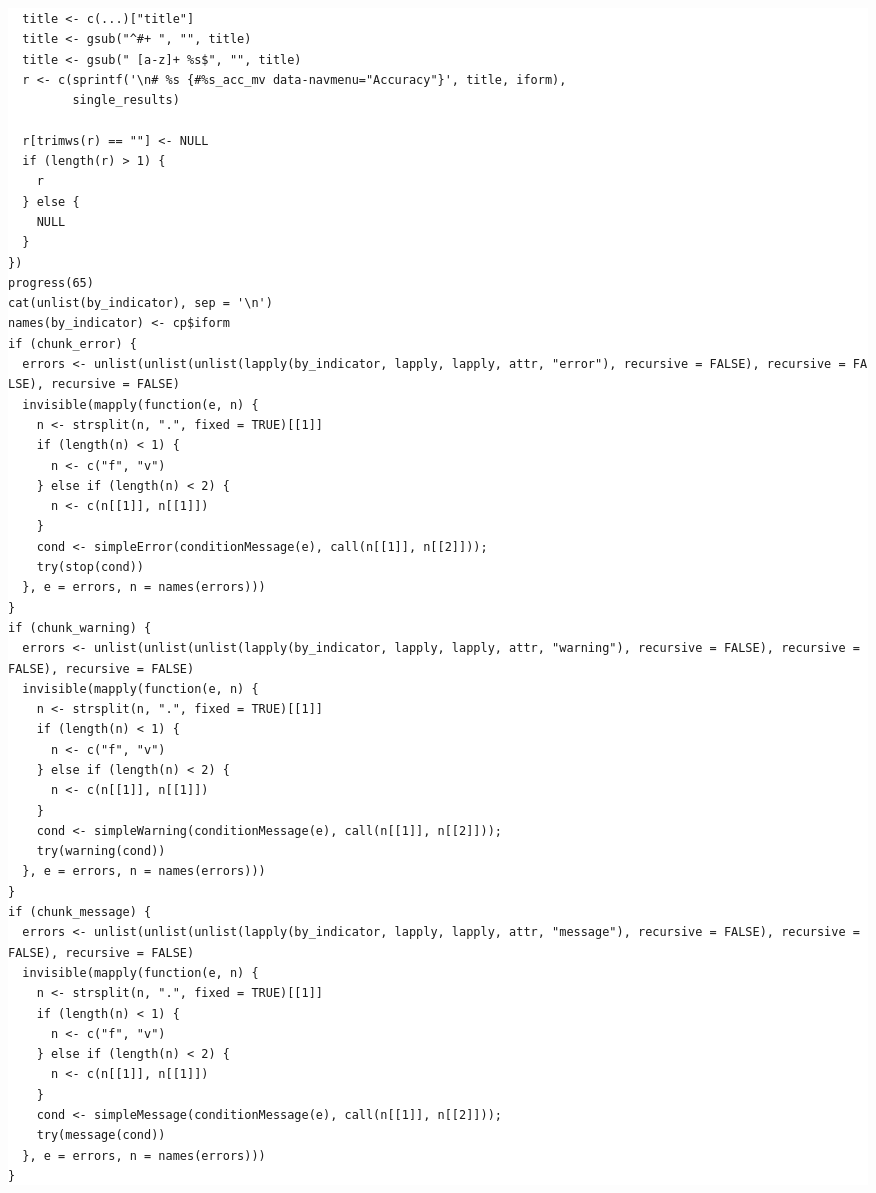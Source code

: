 ```{r acc_output1, echo=FALSE, results='asis', eval = TRUE}
  title <- c(...)["title"]
  title <- gsub("^#+ ", "", title)
  title <- gsub(" [a-z]+ %s$", "", title)
  r <- c(sprintf('\n# %s {#%s_acc_mv data-navmenu="Accuracy"}', title, iform), 
         single_results) 
  
  r[trimws(r) == ""] <- NULL
  if (length(r) > 1) {
    r
  } else {
    NULL
  }
})
progress(65)
cat(unlist(by_indicator), sep = '\n')
names(by_indicator) <- cp$iform
if (chunk_error) {
  errors <- unlist(unlist(unlist(lapply(by_indicator, lapply, lapply, attr, "error"), recursive = FALSE), recursive = FALSE), recursive = FALSE)
  invisible(mapply(function(e, n) {
    n <- strsplit(n, ".", fixed = TRUE)[[1]]
    if (length(n) < 1) {
      n <- c("f", "v")
    } else if (length(n) < 2) {
      n <- c(n[[1]], n[[1]])
    }
    cond <- simpleError(conditionMessage(e), call(n[[1]], n[[2]])); 
    try(stop(cond))
  }, e = errors, n = names(errors)))
}
if (chunk_warning) {
  errors <- unlist(unlist(unlist(lapply(by_indicator, lapply, lapply, attr, "warning"), recursive = FALSE), recursive = FALSE), recursive = FALSE)
  invisible(mapply(function(e, n) {
    n <- strsplit(n, ".", fixed = TRUE)[[1]]
    if (length(n) < 1) {
      n <- c("f", "v")
    } else if (length(n) < 2) {
      n <- c(n[[1]], n[[1]])
    }
    cond <- simpleWarning(conditionMessage(e), call(n[[1]], n[[2]])); 
    try(warning(cond))
  }, e = errors, n = names(errors)))
}
if (chunk_message) {
  errors <- unlist(unlist(unlist(lapply(by_indicator, lapply, lapply, attr, "message"), recursive = FALSE), recursive = FALSE), recursive = FALSE)
  invisible(mapply(function(e, n) {
    n <- strsplit(n, ".", fixed = TRUE)[[1]]
    if (length(n) < 1) {
      n <- c("f", "v")
    } else if (length(n) < 2) {
      n <- c(n[[1]], n[[1]])
    }
    cond <- simpleMessage(conditionMessage(e), call(n[[1]], n[[2]])); 
    try(message(cond))
  }, e = errors, n = names(errors)))
}
```
